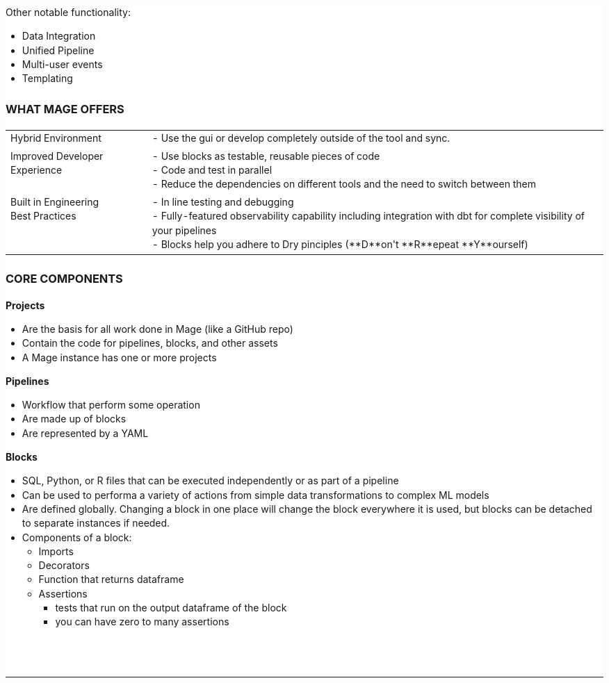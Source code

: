 
Other notable functionality:  
- Data Integration
- Unified Pipeline
- Multi-user events
- Templating


### WHAT MAGE OFFERS ###
<table>
    <tr>
    <td>Hybrid Environment  </td>
    <td>- Use the gui or develop completely outside of the tool and sync.
    </td>
    </tr>
    <tr>
    <td>Improved Developer Experience  </td>
    <td> - Use blocks as testable, reusable pieces of code<br> - Code and test in parallel <br> - Reduce the dependencies on different tools and the need to switch between them
    </td>
    </tr>
    <tr>
    <td>Built in Engineering<br> Best Practices  </td>
    <td>- In line testing and debugging<br>
        - Fully-featured observability capability including integration with dbt for complete visibility of your pipelines<br> 
        - Blocks help you adhere to Dry pinciples (**D**on't **R**epeat **Y**ourself)
    </td>
    </tr>
</table>

### CORE COMPONENTS ###
**Projects**
- Are the basis for all work done in Mage (like a GitHub repo)
- Contain the code for pipelines, blocks, and other assets
- A Mage instance has one or more projects

**Pipelines**
- Workflow that perform some operation
- Are made up of blocks
- Are represented by a YAML

**Blocks**
- SQL, Python, or R files that can be executed independently or as part of a pipeline
- Can be used to performa a variety of actions from simple data transformations to complex ML models
- Are defined globally. Changing a block in one place will change the block everywhere it is used, but blocks can be detached to separate instances if needed. 
- Components of a block:  
     - Imports
     - Decorators
     - Function that returns dataframe
     - Assertions
        - tests that run on the output dataframe of the block
        - you can have zero to many assertions
<br>
<br>
<hr/>
